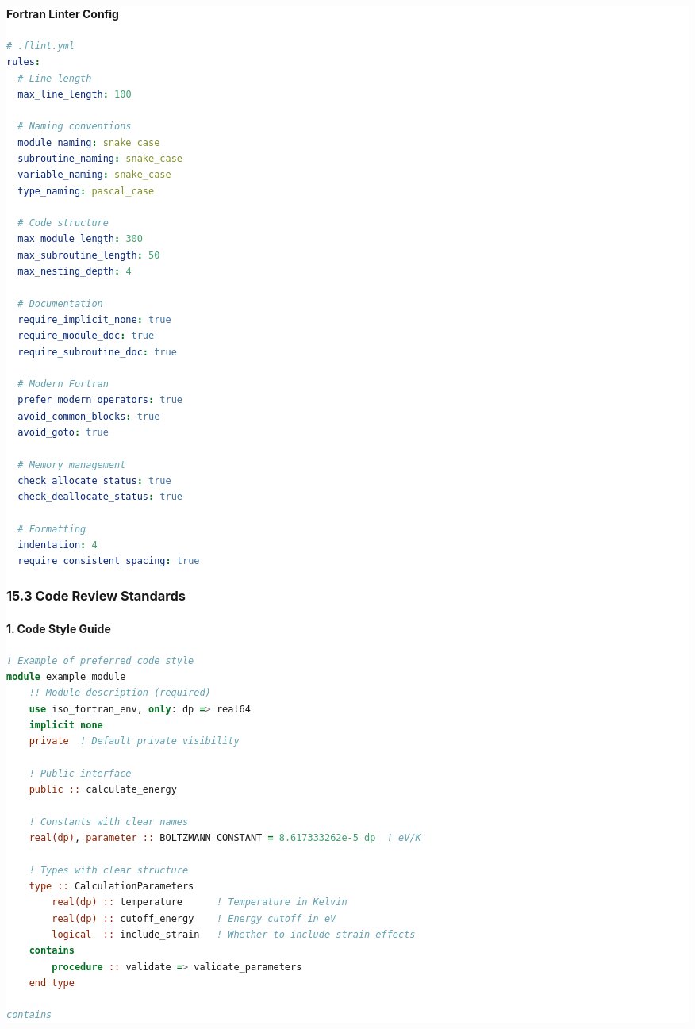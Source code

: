 #### Fortran Linter Config
```yaml
# .flint.yml
rules:
  # Line length
  max_line_length: 100
  
  # Naming conventions
  module_naming: snake_case
  subroutine_naming: snake_case
  variable_naming: snake_case
  type_naming: pascal_case
  
  # Code structure
  max_module_length: 300
  max_subroutine_length: 50
  max_nesting_depth: 4
  
  # Documentation
  require_implicit_none: true
  require_module_doc: true
  require_subroutine_doc: true
  
  # Modern Fortran
  prefer_modern_operators: true
  avoid_common_blocks: true
  avoid_goto: true
  
  # Memory management
  check_allocate_status: true
  check_deallocate_status: true
  
  # Formatting
  indentation: 4
  require_consistent_spacing: true
```

### 15.3 Code Review Standards

#### 1. Code Style Guide
```fortran
! Example of preferred code style
module example_module
    !! Module description (required)
    use iso_fortran_env, only: dp => real64
    implicit none
    private  ! Default private visibility
    
    ! Public interface
    public :: calculate_energy
    
    ! Constants with clear names
    real(dp), parameter :: BOLTZMANN_CONSTANT = 8.617333262e-5_dp  ! eV/K
    
    ! Types with clear structure
    type :: CalculationParameters
        real(dp) :: temperature      ! Temperature in Kelvin
        real(dp) :: cutoff_energy    ! Energy cutoff in eV
        logical  :: include_strain   ! Whether to include strain effects
    contains
        procedure :: validate => validate_parameters
    end type
    
contains
```